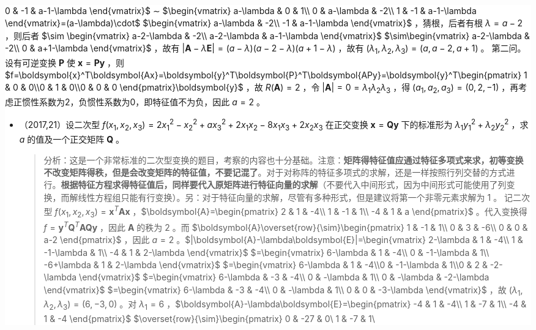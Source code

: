   0 & -1 & a-1-\lambda
  \end{vmatrix}$ $\sim$ $\begin{vmatrix}
  a-\lambda & 0 & 1\\
  0 & a-\lambda & -2\\
  1 & -1 & a-1-\lambda
  \end{vmatrix}=(a-\lambda)\cdot$ $\begin{vmatrix}
  a-\lambda & -2\\
  -1 & a-1-\lambda
  \end{vmatrix}$ ，猜根，后者有根 $\lambda=a-2$ ，则后者 $\sim \begin{vmatrix}
  a-2-\lambda & -2\\
  a-2-\lambda & a-1-\lambda
  \end{vmatrix}$ $\sim\begin{vmatrix}
  a-2-\lambda & -2\\
  0 & a+1-\lambda
  \end{vmatrix}$ ，故有 $|\boldsymbol{A}-\lambda\boldsymbol{E}|=(a-\lambda)(a-2-\lambda)(a+1-\lambda)$ ，故有 $(\lambda_1,\lambda_2,\lambda_3)=(a,a-2,a+1)$ 。
  第二问。设有可逆变换 $\boldsymbol{P}$ 使 $\boldsymbol{x}=\boldsymbol{Py}$ ，则 $f=\boldsymbol{x}^T\boldsymbol{Ax}=\boldsymbol{y}^T\boldsymbol{P}^T\boldsymbol{APy}=\boldsymbol{y}^T\begin{pmatrix}
  1 & 0 & 0\\0 & 1 & 0\\0 & 0 & 0
  \end{pmatrix}\boldsymbol{y}$ ，故 $R(\boldsymbol{A})=2$ ，令 $|\boldsymbol{A}|=0=\lambda_1\lambda_2\lambda_3$ ，得 $(a_1,a_2,a_3)=(0,2,-1)$ ，再考虑正惯性系数为2，负惯性系数为0，即特征值不为负，因此 $a=2$ 。

- （2017,21）设二次型 $f(x_1,x_2,x_3)=2x_1^2-x_2^2+ax_3^2+2x_1x_2-8x_1x_3+2x_2x_3$ 在正交变换 $\boldsymbol{x}=\boldsymbol{Qy}$ 下的标准形为 $\lambda_1y_1^2+\lambda_2y_2^2$ ，求 $a$ 的值及一个正交矩阵 $\boldsymbol{Q}$ 。
  > 分析：这是一个非常标准的二次型变换的题目，考察的内容也十分基础。注意：**矩阵得特征值应通过特征多项式来求，初等变换不改变矩阵得秩，但是会改变矩阵的特征值，不要记混了**。对于对称阵的特征多项式的求解，还是一样按照行列交替的方式进行。**根据特征方程求得特征值后，同样要代入原矩阵进行特征向量的求解**（不要代入中间形式，因为中间形式可能使用了列变换，而解线性方程组只能有行变换）。另：对于特征向量的求解，尽管有多种形式，但是建议将第一个非零元素求解为 $1$ 。
  记二次型 $f(x_1,x_2,x_3)=\boldsymbol{x}^T\boldsymbol{A}\boldsymbol{x}$ ，$\boldsymbol{A}=\begin{pmatrix}
  2 & 1 & -4\\
  1 & -1 & 1\\
  -4 & 1 & a
  \end{pmatrix}$ 。代入变换得 $f=\boldsymbol{y}^T\boldsymbol{Q}^T\boldsymbol{AQy}$ ，因此 $\boldsymbol{A}$ 的秩为 $2$ 。而 $\boldsymbol{A}\overset{row}{\sim}\begin{pmatrix}
  1 & -1 & 1\\
  0 & 3 & -6\\
  0 & 0 & a-2
  \end{pmatrix}$ ，因此 $a=2$ 。$|\boldsymbol{A}-\lambda\boldsymbol{E}|=\begin{vmatrix}
  2-\lambda & 1 & -4\\
  1 & -1-\lambda & 1\\
  -4 & 1 & 2-\lambda
  \end{vmatrix}$ $=\begin{vmatrix}
  6-\lambda & 1 & -4\\
  0 & -1-\lambda & 1\\
  -6+\lambda & 1 & 2-\lambda
  \end{vmatrix}$ $=\begin{vmatrix}
  6-\lambda & 1 & -4\\0
   & -1-\lambda & 1\\0
    & 2 & -2-\lambda
  \end{vmatrix}$ $=\begin{vmatrix}
  6-\lambda & -3 & -4\\
  0 & -\lambda & 1\\
  0 & -\lambda & -2-\lambda
  \end{vmatrix}$ $=\begin{vmatrix}
  6-\lambda & -3 & -4\\
  0 & -\lambda & 1\\
  0 & 0 & -3-\lambda
  \end{vmatrix}$ ，故 $(\lambda_1,\lambda_2,\lambda_3)=(6,-3,0)$ 。对 $\lambda_1=6$ ，$\boldsymbol{A}-\lambda\boldsymbol{E}=\begin{pmatrix}
  -4 & 1 & -4\\
  1 & -7 & 1\\
  -4 & 1 & -4
  \end{pmatrix}$ $\overset{row}{\sim}\begin{pmatrix}
  0 & -27 & 0\\
  1 & -7 & 1\\
